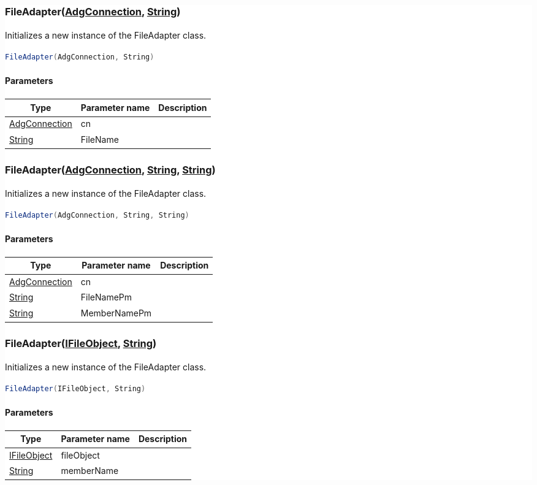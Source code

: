 ### FileAdapter([AdgConnection](/reference/data-gate-client/adg-connection.html), [String](https://docs.microsoft.com/en-us/dotnet/api/system.string))

Initializes a new instance of the FileAdapter class.

```cs
FileAdapter(AdgConnection, String)
```

#### Parameters

| Type | Parameter name | Description
| --- | --- | ---
| [AdgConnection](/reference/data-gate-client/adg-connection.html) | cn | 
| [String](https://docs.microsoft.com/en-us/dotnet/api/system.string) | FileName | 

### FileAdapter([AdgConnection](/reference/data-gate-client/adg-connection.html), [String](https://docs.microsoft.com/en-us/dotnet/api/system.string), [String](https://docs.microsoft.com/en-us/dotnet/api/system.string))

Initializes a new instance of the FileAdapter class.

```cs
FileAdapter(AdgConnection, String, String)
```

#### Parameters

| Type | Parameter name | Description
| --- | --- | ---
| [AdgConnection](/reference/data-gate-client/adg-connection.html) | cn | 
| [String](https://docs.microsoft.com/en-us/dotnet/api/system.string) | FileNamePm | 
| [String](https://docs.microsoft.com/en-us/dotnet/api/system.string) | MemberNamePm | 

### FileAdapter([IFileObject](/reference/data-gate-client/i-file-object.html), [String](https://docs.microsoft.com/en-us/dotnet/api/system.string))

Initializes a new instance of the FileAdapter class.

```cs
FileAdapter(IFileObject, String)
```

#### Parameters

| Type | Parameter name | Description
| --- | --- | ---
| [IFileObject](/reference/data-gate-client/i-file-object.html) | fileObject | 
| [String](https://docs.microsoft.com/en-us/dotnet/api/system.string) | memberName | 

